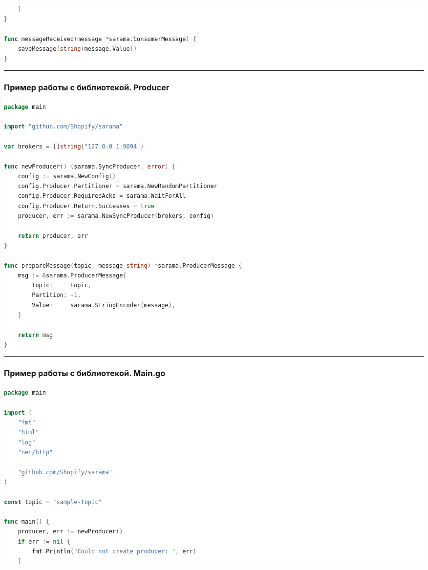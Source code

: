 ```go
	}
}

func messageReceived(message *sarama.ConsumerMessage) {
	saveMessage(string(message.Value))
}
```



---

### Пример работы с библиотекой. Producer

```go
package main

import "github.com/Shopify/sarama"

var brokers = []string{"127.0.0.1:9094"}

func newProducer() (sarama.SyncProducer, error) {
	config := sarama.NewConfig()
	config.Producer.Partitioner = sarama.NewRandomPartitioner
	config.Producer.RequiredAcks = sarama.WaitForAll
	config.Producer.Return.Successes = true
	producer, err := sarama.NewSyncProducer(brokers, config)

	return producer, err
}

func prepareMessage(topic, message string) *sarama.ProducerMessage {
	msg := &sarama.ProducerMessage{
		Topic:     topic,
		Partition: -1,
		Value:     sarama.StringEncoder(message),
	}

	return msg
}
```

---

### Пример работы с библиотекой. Main.go


```go
package main

import (
	"fmt"
	"html"
	"log"
	"net/http"

	"github.com/Shopify/sarama"
)

const topic = "sample-topic"

func main() {
	producer, err := newProducer()
	if err != nil {
		fmt.Println("Could not create producer: ", err)
	}
```